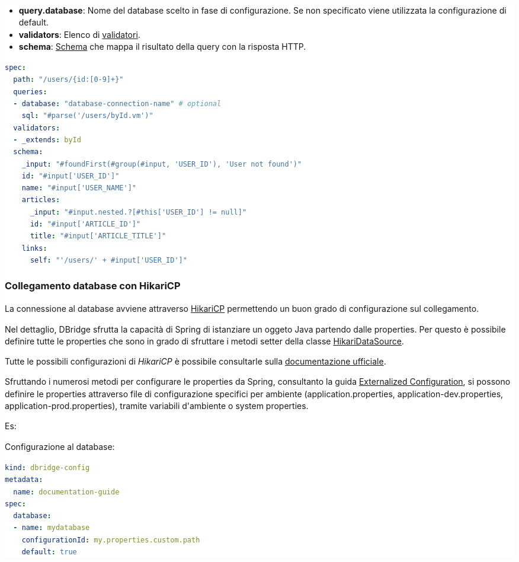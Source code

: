 - **query.database**: Nome del database scelto in fase di configurazione. Se non specificato viene utilizzata la configurazione di default.
- **validators**: Elenco di [validatori](#validator).
- **schema**: [Schema](#schema) che mappa il risultato della query con la risposta HTTP.

```yaml
spec:
  path: "/users/{id:[0-9]+}"
  queries:
  - database: "database-connection-name" # optional
    sql: "#parse('/users/byId.vm')"
  validators:
  - _extends: byId
  schema:
    _input: "#foundFirst(#group(#input, 'USER_ID'), 'User not found')"
    id: "#input['USER_ID']"
    name: "#input['USER_NAME']"
    articles:
      _input: "#input.nested.?[#this['USER_ID'] != null]"
      id: "#input['ARTICLE_ID']"
      title: "#input['ARTICLE_TITLE']"
    links:
      self: "'/users/' + #input['USER_ID']"
```

### Collegamento database con HikariCP

La connessione al database avviene attraverso [HikariCP](https://github.com/brettwooldridge/HikariCP) 
permettendo un buon grado di configurazione sul collegamento.

Nel dettaglio, DBridge sfrutta la capacità di Spring di istanziare un oggeto Java partendo dalle properties.
Per questo è possibile definire tutte le properties che sono in grado di sfruttare i metodi setter della
classe [HikariDataSource](https://www.javadoc.io/doc/com.zaxxer/HikariCP/2.7.8/com/zaxxer/hikari/HikariDataSource.html).

Tutte le possibili configurazioni di *HikariCP* è possibile consultarle sulla
[documentazione ufficiale](https://github.com/brettwooldridge/HikariCP#gear-configuration-knobs-baby).

Sfruttando i numerosi metodi per configurare le properties da Spring, consultanto la guida
[Externalized Configuration](https://docs.spring.io/spring-boot/docs/2.1.9.RELEASE/reference/html/boot-features-external-config.html),
si possono definire le properties attraverso file di configurazione specifici per ambiente (application.properties, application-dev.properties, application-prod.properties), tramite variabili d'ambiente o system properties.

Es:

Configurazione al database:

```yaml
kind: dbridge-config
metadata:
  name: documentation-guide
spec:
  database:
  - name: mydatabase
    configurationId: my.properties.custom.path
    default: true
```
